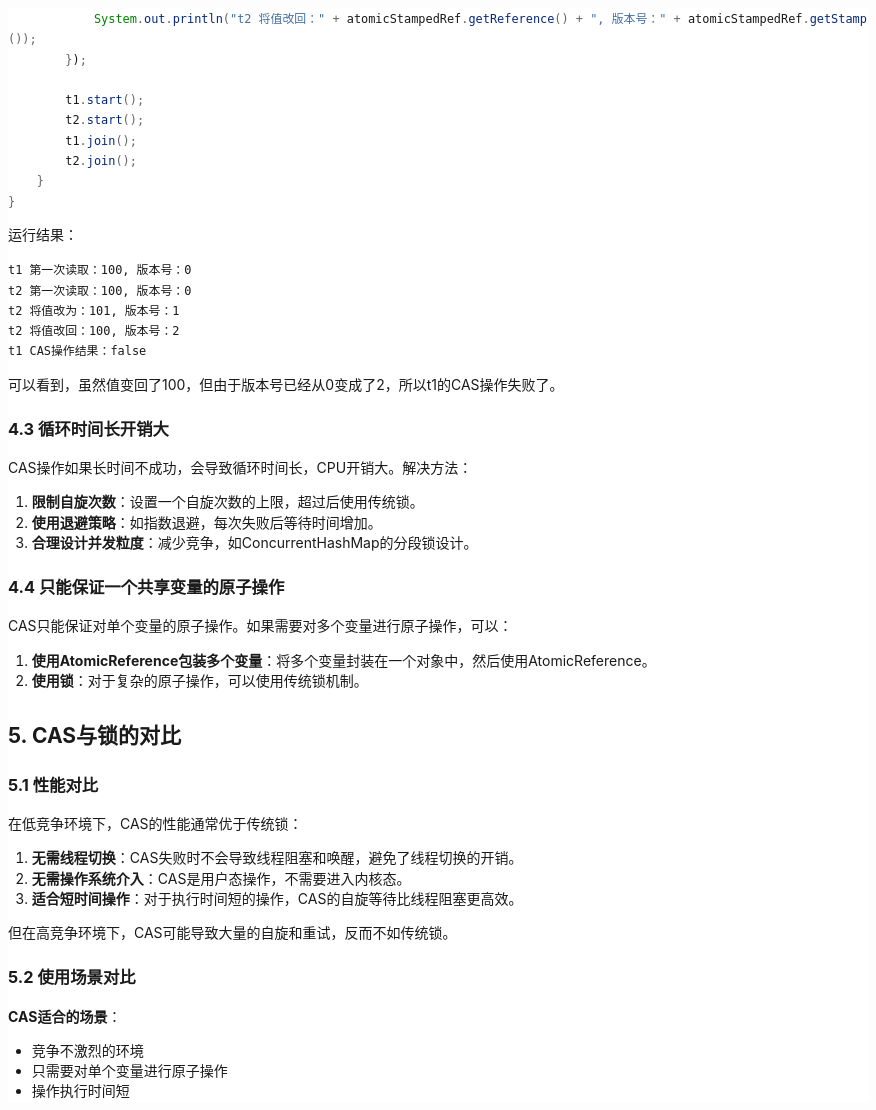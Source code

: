```java
            System.out.println("t2 将值改回：" + atomicStampedRef.getReference() + ", 版本号：" + atomicStampedRef.getStamp());
        });
        
        t1.start();
        t2.start();
        t1.join();
        t2.join();
    }
}
```

运行结果：
```
t1 第一次读取：100, 版本号：0
t2 第一次读取：100, 版本号：0
t2 将值改为：101, 版本号：1
t2 将值改回：100, 版本号：2
t1 CAS操作结果：false
```

可以看到，虽然值变回了100，但由于版本号已经从0变成了2，所以t1的CAS操作失败了。

### 4.3 循环时间长开销大

CAS操作如果长时间不成功，会导致循环时间长，CPU开销大。解决方法：

1. **限制自旋次数**：设置一个自旋次数的上限，超过后使用传统锁。
2. **使用退避策略**：如指数退避，每次失败后等待时间增加。
3. **合理设计并发粒度**：减少竞争，如ConcurrentHashMap的分段锁设计。

### 4.4 只能保证一个共享变量的原子操作

CAS只能保证对单个变量的原子操作。如果需要对多个变量进行原子操作，可以：

1. **使用AtomicReference包装多个变量**：将多个变量封装在一个对象中，然后使用AtomicReference。
2. **使用锁**：对于复杂的原子操作，可以使用传统锁机制。

## 5. CAS与锁的对比

### 5.1 性能对比

在低竞争环境下，CAS的性能通常优于传统锁：

1. **无需线程切换**：CAS失败时不会导致线程阻塞和唤醒，避免了线程切换的开销。
2. **无需操作系统介入**：CAS是用户态操作，不需要进入内核态。
3. **适合短时间操作**：对于执行时间短的操作，CAS的自旋等待比线程阻塞更高效。

但在高竞争环境下，CAS可能导致大量的自旋和重试，反而不如传统锁。

### 5.2 使用场景对比

**CAS适合的场景**：
- 竞争不激烈的环境
- 只需要对单个变量进行原子操作
- 操作执行时间短
